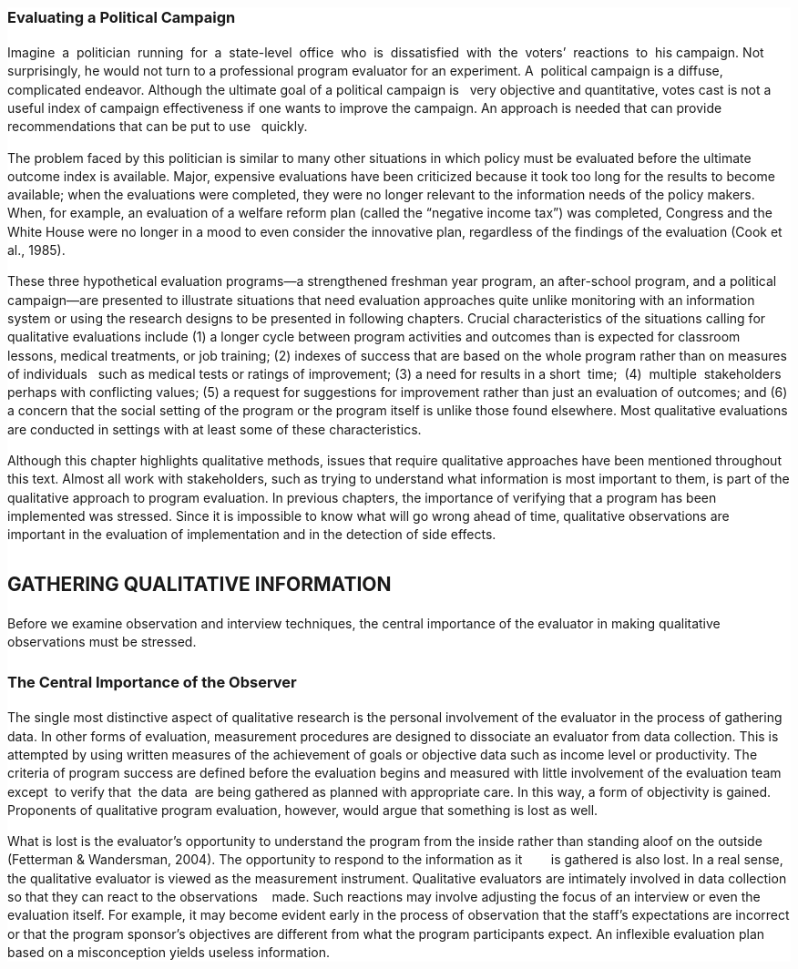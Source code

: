 ### Evaluating a Political Campaign

Imagine  a  politician  running  for  a  state-level  office  who  is  dissatisfied  with  the  voters’  reactions  to  his campaign. Not surprisingly, he would not turn to a professional program evaluator for an experiment. A  political campaign is a diffuse, complicated endeavor. Although the ultimate goal of a political campaign is   very objective and quantitative, votes cast is not a useful index of campaign effectiveness if one wants to improve the campaign. An approach is needed that can provide recommendations that can be put to use   quickly.

The problem faced by this politician is similar to many other situations in which policy must be evaluated before the ultimate outcome index is available. Major, expensive evaluations have been criticized because it took too long for the results to become available; when the evaluations were completed, they were no longer relevant to the information needs of the policy makers. When, for example, an evaluation of a welfare reform plan (called the “negative income tax”) was completed, Congress and the White House were no longer in a mood to even consider the innovative plan, regardless of the findings of the evaluation (Cook et al., 1985).

These three hypothetical evaluation programs—a strengthened freshman year program, an after-school program, and a political campaign—are presented to illustrate situations that need evaluation approaches quite unlike monitoring with an information system or using the research designs to be presented in following chapters. Crucial characteristics of the situations calling for qualitative evaluations include (1) a longer cycle between program activities and outcomes than is expected for classroom lessons, medical treatments, or job training; (2) indexes of success that are based on the whole program rather than on measures of individuals   such as medical tests or ratings of improvement; (3) a need for results in a short  time;  (4)  multiple  stakeholders perhaps with conflicting values; (5) a request for suggestions for improvement rather than just an evaluation of outcomes; and (6) a concern that the social setting of the program or the program itself is unlike those found elsewhere. Most qualitative evaluations are conducted in settings with at least some of these characteristics.

Although this chapter highlights qualitative methods, issues that require qualitative approaches have been mentioned throughout this text. Almost all work with stakeholders, such as trying to understand what information is most important to them, is part of the qualitative approach to program evaluation. In previous chapters, the importance of verifying that a program has been implemented was stressed. Since it is impossible to know what will go wrong ahead of time, qualitative observations are important in the evaluation of implementation and in the detection of side effects.

## GATHERING QUALITATIVE INFORMATION

Before we examine observation and interview techniques, the central importance of the evaluator in making qualitative observations must be stressed.

### The Central Importance of the Observer

The single most distinctive aspect of qualitative research is the personal involvement of the evaluator in the process of gathering data. In other forms of evaluation, measurement procedures are designed to dissociate an evaluator from data collection. This is attempted by using written measures of the achievement of goals or objective data such as income level or productivity. The criteria of program success are defined before the evaluation begins and measured with little involvement of the evaluation team except  to verify that  the data  are being gathered as planned with appropriate care. In this way, a form of objectivity is gained. Proponents of qualitative program evaluation, however, would argue that something is lost as well.

What is lost is the evaluator’s opportunity to understand the program from the inside rather than standing aloof on the outside (Fetterman & Wandersman, 2004). The opportunity to respond to the information as it        is gathered is also lost. In a real sense, the qualitative evaluator is viewed as the measurement instrument. Qualitative evaluators are intimately involved in data collection so that they can react to the observations    made. Such reactions may involve adjusting the focus of an interview or even the evaluation itself. For example, it may become evident early in the process of observation that the staff’s expectations are incorrect or that the program sponsor’s objectives are different from what the program participants expect. An inflexible evaluation plan based on a misconception yields useless information.
